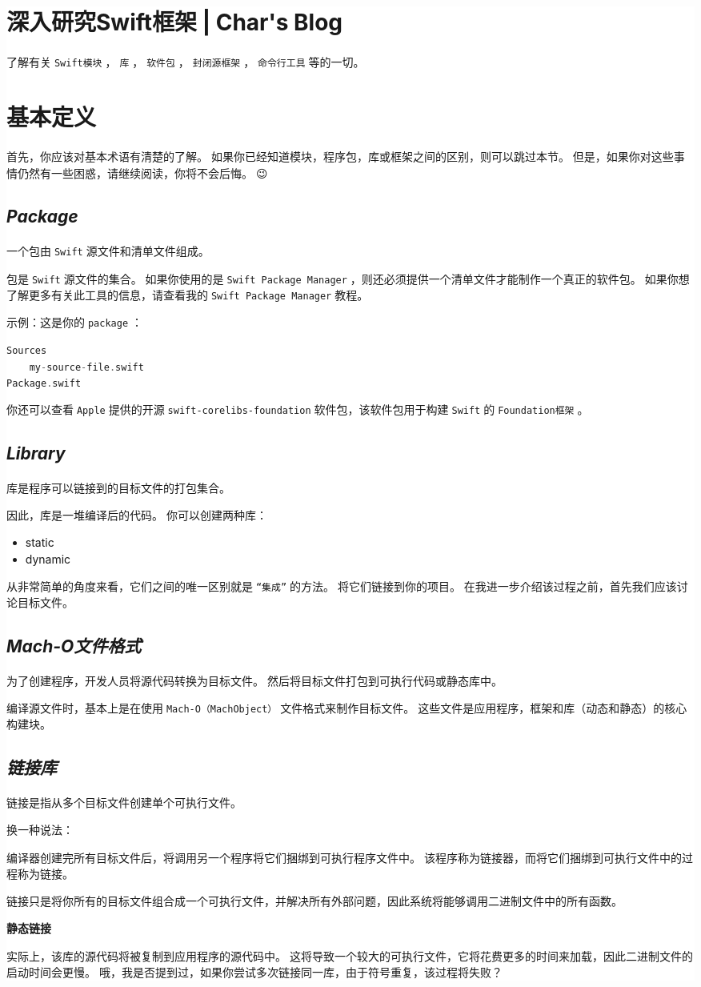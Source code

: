 # 深入研究Swift框架 | Char's Blog

了解有关 `Swift模块` ， `库` ， `软件包` ， `封闭源框架` ， `命令行工具` 等的一切。

# **基本定义**

首先，你应该对基本术语有清楚的了解。 如果你已经知道模块，程序包，库或框架之间的区别，则可以跳过本节。 但是，如果你对这些事情仍然有一些困惑，请继续阅读，你将不会后悔。 😉

## ***Package***

一个包由 `Swift` 源文件和清单文件组成。

包是 `Swift` 源文件的集合。 如果你使用的是 `Swift Package Manager` ，则还必须提供一个清单文件才能制作一个真正的软件包。 如果你想了解更多有关此工具的信息，请查看我的 `Swift Package Manager` 教程。

示例：这是你的 `package` ：

```swift
Sources
    my-source-file.swift
Package.swift
```

你还可以查看 `Apple` 提供的开源 `swift-corelibs-foundation` 软件包，该软件包用于构建 `Swift` 的 `Foundation框架` 。

## ***Library***

库是程序可以链接到的目标文件的打包集合。

因此，库是一堆编译后的代码。 你可以创建两种库：

- static
- dynamic

从非常简单的角度来看，它们之间的唯一区别就是 `“集成”` 的方法。 将它们链接到你的项目。 在我进一步介绍该过程之前，首先我们应该讨论目标文件。

## ***Mach-O文件格式***

为了创建程序，开发人员将源代码转换为目标文件。 然后将目标文件打包到可执行代码或静态库中。

编译源文件时，基本上是在使用 `Mach-O（MachObject）` 文件格式来制作目标文件。 这些文件是应用程序，框架和库（动态和静态）的核心构建块。

## ***链接库***

链接是指从多个目标文件创建单个可执行文件。

换一种说法：

编译器创建完所有目标文件后，将调用另一个程序将它们捆绑到可执行程序文件中。 该程序称为链接器，而将它们捆绑到可执行文件中的过程称为链接。

链接只是将你所有的目标文件组合成一个可执行文件，并解决所有外部问题，因此系统将能够调用二进制文件中的所有函数。

**静态链接**

实际上，该库的源代码将被复制到应用程序的源代码中。 这将导致一个较大的可执行文件，它将花费更多的时间来加载，因此二进制文件的启动时间会更慢。 哦，我是否提到过，如果你尝试多次链接同一库，由于符号重复，该过程将失败？
